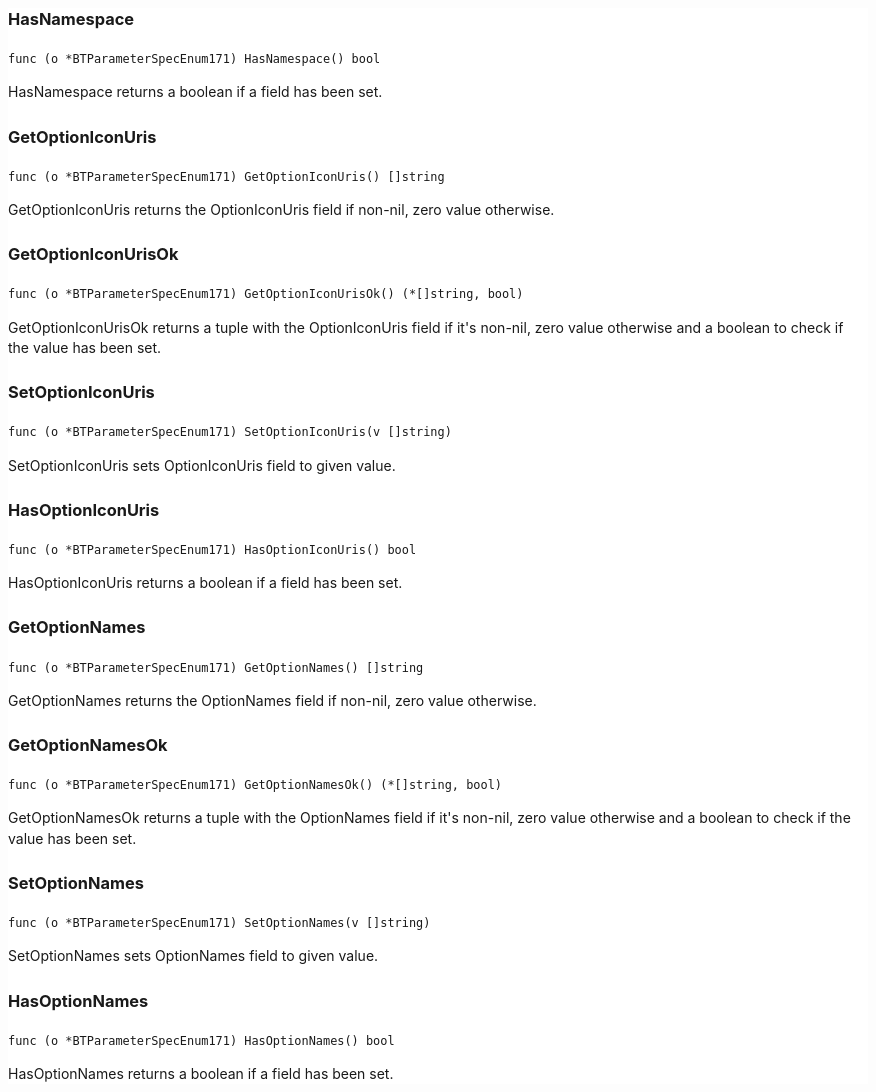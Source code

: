 ### HasNamespace

`func (o *BTParameterSpecEnum171) HasNamespace() bool`

HasNamespace returns a boolean if a field has been set.

### GetOptionIconUris

`func (o *BTParameterSpecEnum171) GetOptionIconUris() []string`

GetOptionIconUris returns the OptionIconUris field if non-nil, zero value otherwise.

### GetOptionIconUrisOk

`func (o *BTParameterSpecEnum171) GetOptionIconUrisOk() (*[]string, bool)`

GetOptionIconUrisOk returns a tuple with the OptionIconUris field if it's non-nil, zero value otherwise
and a boolean to check if the value has been set.

### SetOptionIconUris

`func (o *BTParameterSpecEnum171) SetOptionIconUris(v []string)`

SetOptionIconUris sets OptionIconUris field to given value.

### HasOptionIconUris

`func (o *BTParameterSpecEnum171) HasOptionIconUris() bool`

HasOptionIconUris returns a boolean if a field has been set.

### GetOptionNames

`func (o *BTParameterSpecEnum171) GetOptionNames() []string`

GetOptionNames returns the OptionNames field if non-nil, zero value otherwise.

### GetOptionNamesOk

`func (o *BTParameterSpecEnum171) GetOptionNamesOk() (*[]string, bool)`

GetOptionNamesOk returns a tuple with the OptionNames field if it's non-nil, zero value otherwise
and a boolean to check if the value has been set.

### SetOptionNames

`func (o *BTParameterSpecEnum171) SetOptionNames(v []string)`

SetOptionNames sets OptionNames field to given value.

### HasOptionNames

`func (o *BTParameterSpecEnum171) HasOptionNames() bool`

HasOptionNames returns a boolean if a field has been set.
